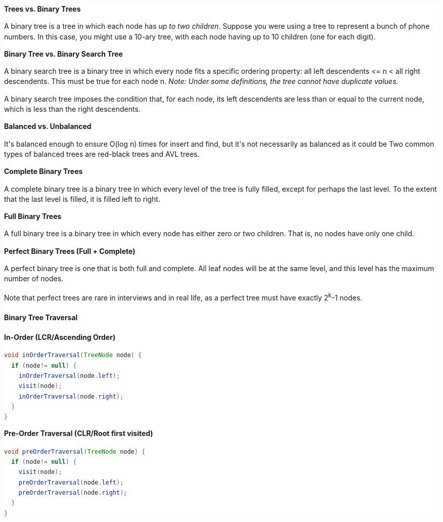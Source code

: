 **Trees vs. Binary Trees**

A binary tree is a tree in which each node has _up to two children_. Suppose you were using a tree to represent a bunch of phone numbers. In this case, you might use a 10-ary tree, with each node having up to 10 children (one for each digit).

**Binary Tree vs. Binary Search Tree**

A binary search tree is a binary tree in which every node fits a specific ordering property: all left descendents <= n < all right descendents. This must be true for each node n. _Note: Under some definitions, the tree cannot have duplicate values._

A binary search tree imposes the condition that, for each node, its left descendents are less than or equal to the current node, which is less than the right descendents.

**Balanced vs. Unbalanced**

It's balanced enough to ensure O(log n) times for insert and find, but it's not necessarily as balanced as it could be
Two common types of balanced trees are red-black trees and AVL trees.

<b id="complete-binary-tree">Complete Binary Trees</b>

A complete binary tree is a binary tree in which every level of the tree is fully filled, except for perhaps the last level. To the extent that the last level is filled, it is filled left to right.

**Full Binary Trees**

A full binary tree is a binary tree in which every node has either zero or two children. That is, no nodes have only one child.

**Perfect Binary Trees (Full + Complete)**

A perfect binary tree is one that is both full and complete. All leaf nodes will be at the same level, and this level has the maximum number of nodes.

Note that perfect trees are rare in interviews and in real life, as a perfect tree must have exactly 2<sup>k</sup>-1 nodes.

#### Binary Tree Traversal

**In-Order (LCR/Ascending Order)**

```java
void inOrderTraversal(TreeNode node) {
  if (node!= null) {
    inOrderTraversal(node.left);
    visit(node);
    inOrderTraversal(node.right);
  }
}
```

**Pre-Order Traversal (CLR/Root first visited)**

```java
void preOrderTraversal(TreeNode node) {
  if (node!= null) {
    visit(node);
    preOrderTraversal(node.left);
    preOrderTraversal(node.right);
  }
}
```
